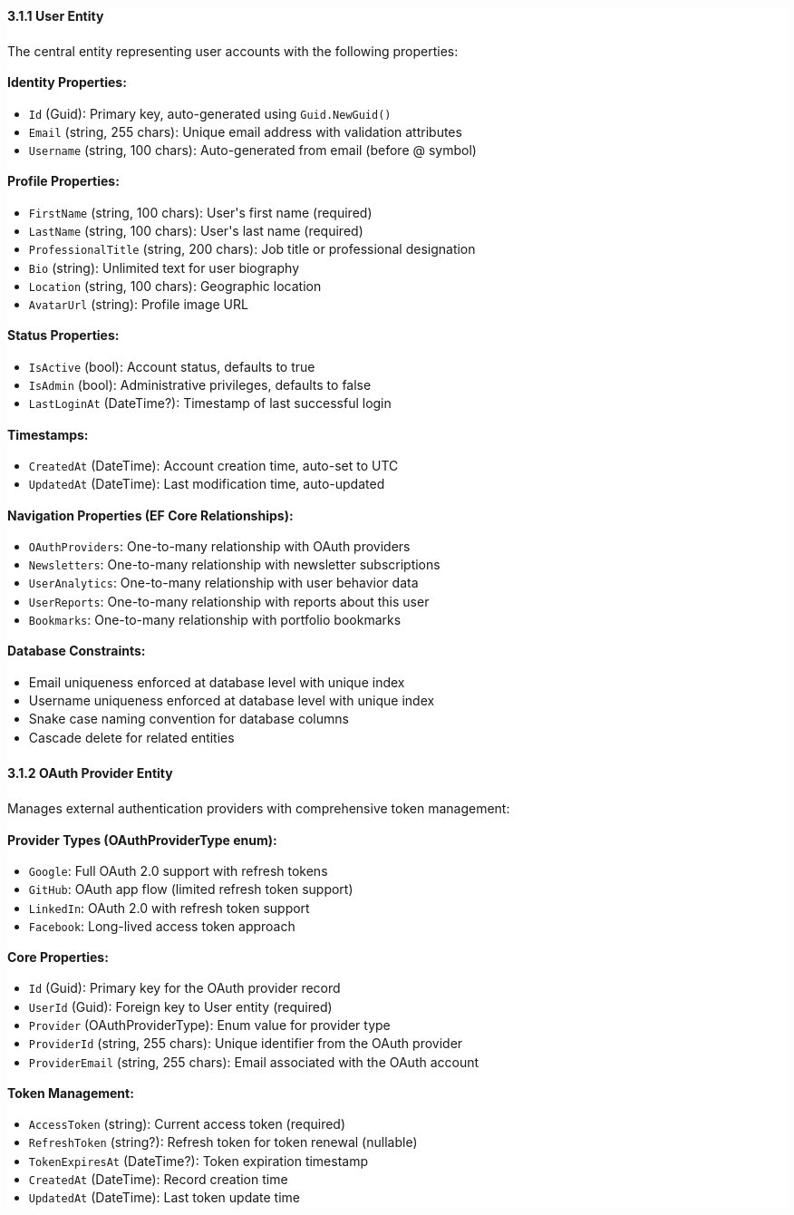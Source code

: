 #### 3.1.1 User Entity
The central entity representing user accounts with the following properties:

**Identity Properties:**
- `Id` (Guid): Primary key, auto-generated using `Guid.NewGuid()`
- `Email` (string, 255 chars): Unique email address with validation attributes
- `Username` (string, 100 chars): Auto-generated from email (before @ symbol)

**Profile Properties:**
- `FirstName` (string, 100 chars): User's first name (required)
- `LastName` (string, 100 chars): User's last name (required)
- `ProfessionalTitle` (string, 200 chars): Job title or professional designation
- `Bio` (string): Unlimited text for user biography
- `Location` (string, 100 chars): Geographic location
- `AvatarUrl` (string): Profile image URL

**Status Properties:**
- `IsActive` (bool): Account status, defaults to true
- `IsAdmin` (bool): Administrative privileges, defaults to false
- `LastLoginAt` (DateTime?): Timestamp of last successful login

**Timestamps:**
- `CreatedAt` (DateTime): Account creation time, auto-set to UTC
- `UpdatedAt` (DateTime): Last modification time, auto-updated

**Navigation Properties (EF Core Relationships):**
- `OAuthProviders`: One-to-many relationship with OAuth providers
- `Newsletters`: One-to-many relationship with newsletter subscriptions
- `UserAnalytics`: One-to-many relationship with user behavior data
- `UserReports`: One-to-many relationship with reports about this user
- `Bookmarks`: One-to-many relationship with portfolio bookmarks

**Database Constraints:**
- Email uniqueness enforced at database level with unique index
- Username uniqueness enforced at database level with unique index
- Snake case naming convention for database columns
- Cascade delete for related entities

#### 3.1.2 OAuth Provider Entity
Manages external authentication providers with comprehensive token management:

**Provider Types (OAuthProviderType enum):**
- `Google`: Full OAuth 2.0 support with refresh tokens
- `GitHub`: OAuth app flow (limited refresh token support)
- `LinkedIn`: OAuth 2.0 with refresh token support
- `Facebook`: Long-lived access token approach

**Core Properties:**
- `Id` (Guid): Primary key for the OAuth provider record
- `UserId` (Guid): Foreign key to User entity (required)
- `Provider` (OAuthProviderType): Enum value for provider type
- `ProviderId` (string, 255 chars): Unique identifier from the OAuth provider
- `ProviderEmail` (string, 255 chars): Email associated with the OAuth account

**Token Management:**
- `AccessToken` (string): Current access token (required)
- `RefreshToken` (string?): Refresh token for token renewal (nullable)
- `TokenExpiresAt` (DateTime?): Token expiration timestamp
- `CreatedAt` (DateTime): Record creation time
- `UpdatedAt` (DateTime): Last token update time
